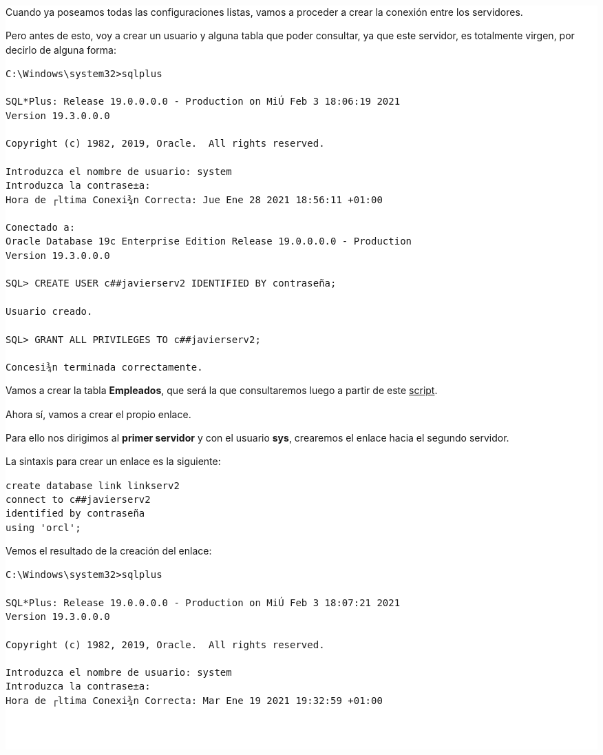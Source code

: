 
Cuando ya poseamos todas las configuraciones listas, vamos a proceder a crear la conexión entre los servidores.

Pero antes de esto, voy a crear un usuario y alguna tabla que poder consultar, ya que este servidor, es totalmente virgen, por decirlo de alguna forma:

<pre>
C:\Windows\system32>sqlplus

SQL*Plus: Release 19.0.0.0.0 - Production on MiÚ Feb 3 18:06:19 2021
Version 19.3.0.0.0

Copyright (c) 1982, 2019, Oracle.  All rights reserved.

Introduzca el nombre de usuario: system
Introduzca la contrase±a:
Hora de ┌ltima Conexi¾n Correcta: Jue Ene 28 2021 18:56:11 +01:00

Conectado a:
Oracle Database 19c Enterprise Edition Release 19.0.0.0.0 - Production
Version 19.3.0.0.0

SQL> CREATE USER c##javierserv2 IDENTIFIED BY contraseña;

Usuario creado.

SQL> GRANT ALL PRIVILEGES TO c##javierserv2;

Concesi¾n terminada correctamente.
</pre>

Vamos a crear la tabla **Empleados**, que será la que consultaremos luego a partir de este [script](https://raw.githubusercontent.com/javierpzh/webjavierpzh/master/assets/img/images/abd_interconexiones_de_servidores_de_bases_de_datos/scriptoracle.txt).

Ahora sí, vamos a crear el propio enlace.

Para ello nos dirigimos al **primer servidor** y con el usuario **sys**, crearemos el enlace hacia el segundo servidor.

La sintaxis para crear un enlace es la siguiente:

<pre>
create database link linkserv2
connect to c##javierserv2
identified by contraseña
using 'orcl';
</pre>

Vemos el resultado de la creación del enlace:

<pre>
C:\Windows\system32>sqlplus

SQL*Plus: Release 19.0.0.0.0 - Production on MiÚ Feb 3 18:07:21 2021
Version 19.3.0.0.0

Copyright (c) 1982, 2019, Oracle.  All rights reserved.

Introduzca el nombre de usuario: system
Introduzca la contrase±a:
Hora de ┌ltima Conexi¾n Correcta: Mar Ene 19 2021 19:32:59 +01:00
